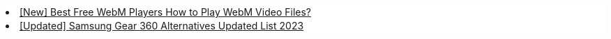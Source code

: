 <li><a href="https://extra-information.techidaily.com/new-best-free-webm-players-how-to-play-webm-video-files/"><u>[New] Best Free WebM Players  How to Play WebM Video Files?</u></a></li>
<li><a href="https://extra-skills.techidaily.com/updated-samsung-gear-360-alternatives-updated-list-2023/"><u>[Updated] Samsung Gear 360 Alternatives  Updated List 2023</u></a></li>
</ul></div>
